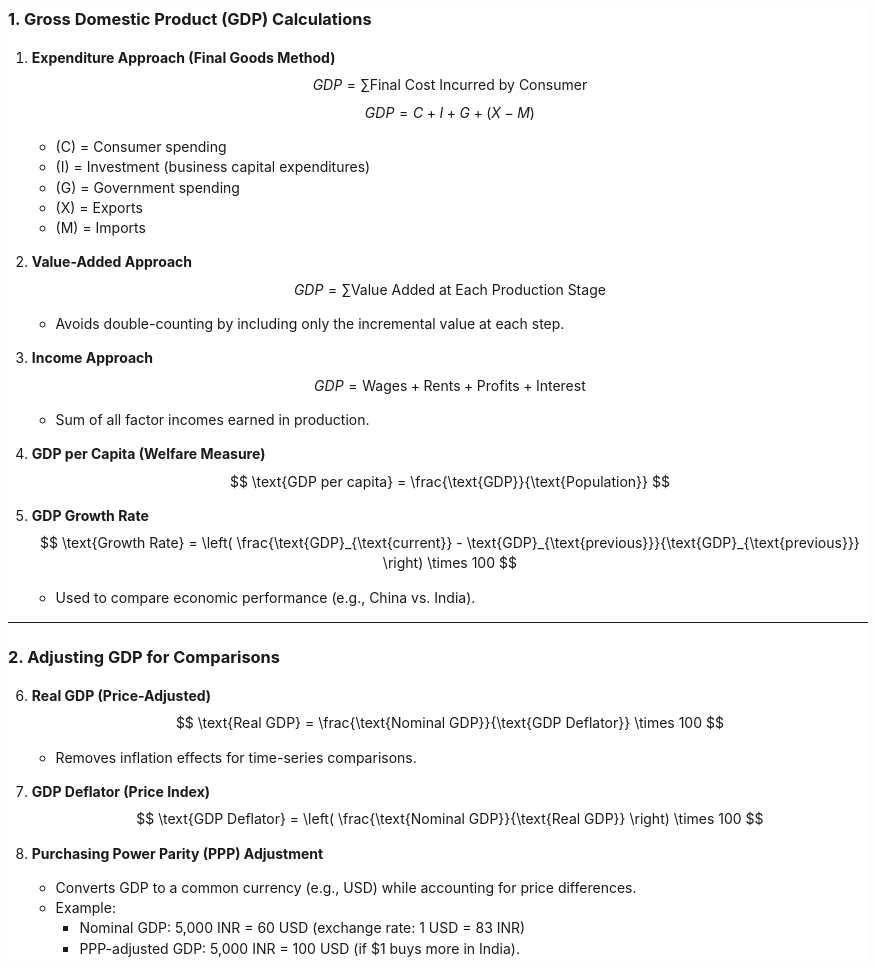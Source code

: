
### **1. Gross Domestic Product (GDP) Calculations**
1. **Expenditure Approach (Final Goods Method)**  
   $$
   GDP = \sum \text{Final Cost Incurred by Consumer}
   $$$$
   GDP = C + I + G + (X - M)
   $$
   - \(C\) = Consumer spending  
   - \(I\) = Investment (business capital expenditures)  
   - \(G\) = Government spending  
   - \(X\) = Exports  
   - \(M\) = Imports  

2. **Value-Added Approach**  
   $$
   GDP = \sum \text{Value Added at Each Production Stage}
   $$
   - Avoids double-counting by including only the incremental value at each step.  

3. **Income Approach**  
   $$
   GDP = \text{Wages} + \text{Rents} + \text{Profits} + \text{Interest}
   $$
   - Sum of all factor incomes earned in production.  

4. **GDP per Capita (Welfare Measure)**  
   $$
   \text{GDP per capita} = \frac{\text{GDP}}{\text{Population}}
   $$

5. **GDP Growth Rate**  
   $$
   \text{Growth Rate} = \left( \frac{\text{GDP}_{\text{current}} - \text{GDP}_{\text{previous}}}{\text{GDP}_{\text{previous}}} \right) \times 100
   $$
   - Used to compare economic performance (e.g., China vs. India).  

---

### **2. Adjusting GDP for Comparisons**
6. **Real GDP (Price-Adjusted)**  
   $$
   \text{Real GDP} = \frac{\text{Nominal GDP}}{\text{GDP Deflator}} \times 100
   $$
   - Removes inflation effects for time-series comparisons.  

7. **GDP Deflator (Price Index)**  
   $$
   \text{GDP Deflator} = \left( \frac{\text{Nominal GDP}}{\text{Real GDP}} \right) \times 100
   $$

8. **Purchasing Power Parity (PPP) Adjustment**  
   - Converts GDP to a common currency (e.g., USD) while accounting for price differences.  
   - Example:  
     - Nominal GDP: 5,000 INR = 60 USD (exchange rate: 1 USD = 83 INR)  
     - PPP-adjusted GDP: 5,000 INR = 100 USD (if $1 buys more in India).  
